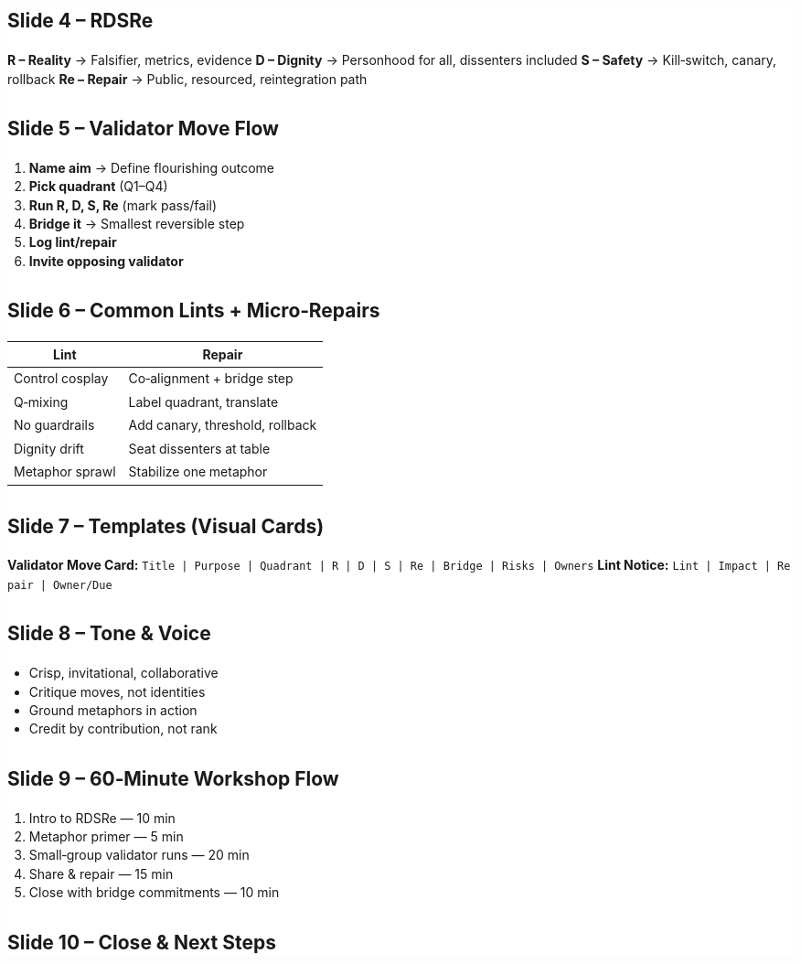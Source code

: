 ## **Slide 4 – RDSRe**

**R – Reality** → Falsifier, metrics, evidence **D – Dignity** → Personhood for all, dissenters included **S – Safety** → Kill‑switch, canary, rollback **Re – Repair** → Public, resourced, reintegration path

## **Slide 5 – Validator Move Flow**

1. **Name aim** → Define flourishing outcome  
2. **Pick quadrant** (Q1–Q4)  
3. **Run R, D, S, Re** (mark pass/fail)  
4. **Bridge it** → Smallest reversible step  
5. **Log lint/repair**  
6. **Invite opposing validator**

## **Slide 6 – Common Lints \+ Micro‑Repairs**

| Lint | Repair |
| ----- | ----- |
| Control cosplay | Co‑alignment \+ bridge step |
| Q‑mixing | Label quadrant, translate |
| No guardrails | Add canary, threshold, rollback |
| Dignity drift | Seat dissenters at table |
| Metaphor sprawl | Stabilize one metaphor |

## **Slide 7 – Templates (Visual Cards)**

**Validator Move Card:** `Title | Purpose | Quadrant | R | D | S | Re | Bridge | Risks | Owners` **Lint Notice:** `Lint | Impact | Repair | Owner/Due`

## **Slide 8 – Tone & Voice**

* Crisp, invitational, collaborative  
* Critique moves, not identities  
* Ground metaphors in action  
* Credit by contribution, not rank

## **Slide 9 – 60‑Minute Workshop Flow**

1. Intro to RDSRe — 10 min  
2. Metaphor primer — 5 min  
3. Small‑group validator runs — 20 min  
4. Share & repair — 15 min  
5. Close with bridge commitments — 10 min

## **Slide 10 – Close & Next Steps**

